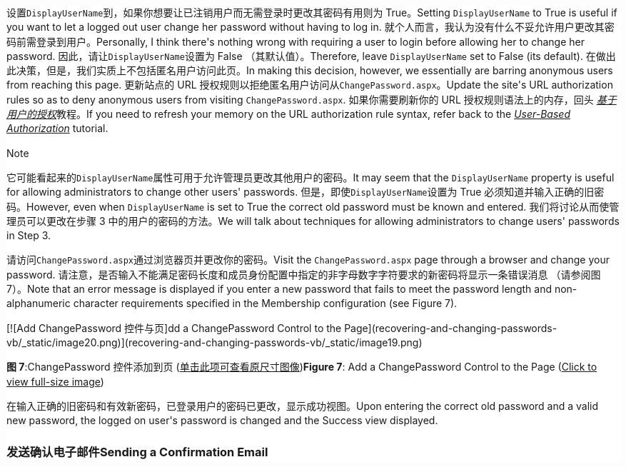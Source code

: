 <span data-ttu-id="a05a0-264">设置`DisplayUserName`到，如果你想要让已注销用户而无需登录时更改其密码有用则为 True。</span><span class="sxs-lookup"><span data-stu-id="a05a0-264">Setting `DisplayUserName` to True is useful if you want to let a logged out user change her password without having to log in.</span></span> <span data-ttu-id="a05a0-265">就个人而言，我认为没有什么不妥允许用户更改其密码前需登录到用户。</span><span class="sxs-lookup"><span data-stu-id="a05a0-265">Personally, I think there's nothing wrong with requiring a user to login before allowing her to change her password.</span></span> <span data-ttu-id="a05a0-266">因此，请让`DisplayUserName`设置为 False （其默认值）。</span><span class="sxs-lookup"><span data-stu-id="a05a0-266">Therefore, leave `DisplayUserName` set to False (its default).</span></span> <span data-ttu-id="a05a0-267">在做出此决策，但是，我们实质上不包括匿名用户访问此页。</span><span class="sxs-lookup"><span data-stu-id="a05a0-267">In making this decision, however, we essentially are barring anonymous users from reaching this page.</span></span> <span data-ttu-id="a05a0-268">更新站点的 URL 授权规则以拒绝匿名用户访问从`ChangePassword.aspx`。</span><span class="sxs-lookup"><span data-stu-id="a05a0-268">Update the site's URL authorization rules so as to deny anonymous users from visiting `ChangePassword.aspx`.</span></span> <span data-ttu-id="a05a0-269">如果你需要刷新你的 URL 授权规则语法上的内存，回头<a id="_msoanchor_4"> </a> [*基于用户的授权*](../membership/user-based-authorization-vb.md)教程。</span><span class="sxs-lookup"><span data-stu-id="a05a0-269">If you need to refresh your memory on the URL authorization rule syntax, refer back to the <a id="_msoanchor_4"></a>[*User-Based Authorization*](../membership/user-based-authorization-vb.md) tutorial.</span></span>

> [!NOTE]
> <span data-ttu-id="a05a0-270">它可能看起来的`DisplayUserName`属性可用于允许管理员更改其他用户的密码。</span><span class="sxs-lookup"><span data-stu-id="a05a0-270">It may seem that the `DisplayUserName` property is useful for allowing administrators to change other users' passwords.</span></span> <span data-ttu-id="a05a0-271">但是，即使`DisplayUserName`设置为 True 必须知道并输入正确的旧密码。</span><span class="sxs-lookup"><span data-stu-id="a05a0-271">However, even when `DisplayUserName` is set to True the correct old password must be known and entered.</span></span> <span data-ttu-id="a05a0-272">我们将讨论从而使管理员可以更改在步骤 3 中的用户的密码的方法。</span><span class="sxs-lookup"><span data-stu-id="a05a0-272">We will talk about techniques for allowing administrators to change users' passwords in Step 3.</span></span>


<span data-ttu-id="a05a0-273">请访问`ChangePassword.aspx`通过浏览器页并更改你的密码。</span><span class="sxs-lookup"><span data-stu-id="a05a0-273">Visit the `ChangePassword.aspx` page through a browser and change your password.</span></span> <span data-ttu-id="a05a0-274">请注意，是否输入不能满足密码长度和成员身份配置中指定的非字母数字字符要求的新密码将显示一条错误消息 （请参阅图 7）。</span><span class="sxs-lookup"><span data-stu-id="a05a0-274">Note that an error message is displayed if you enter a new password that fails to meet the password length and non-alphanumeric character requirements specified in the Membership configuration (see Figure 7).</span></span>


[![A<span data-ttu-id="a05a0-275">dd ChangePassword 控件与页]</span><span class="sxs-lookup"><span data-stu-id="a05a0-275">dd a ChangePassword Control to the Page]</span></span>(recovering-and-changing-passwords-vb/_static/image20.png)](recovering-and-changing-passwords-vb/_static/image19.png)

<span data-ttu-id="a05a0-276">**图 7**:ChangePassword 控件添加到页 ([单击此项可查看原尺寸图像](recovering-and-changing-passwords-vb/_static/image21.png))</span><span class="sxs-lookup"><span data-stu-id="a05a0-276">**Figure 7**: Add a ChangePassword Control to the Page  ([Click to view full-size image](recovering-and-changing-passwords-vb/_static/image21.png))</span></span>


<span data-ttu-id="a05a0-277">在输入正确的旧密码和有效新密码，已登录用户的密码已更改，显示成功视图。</span><span class="sxs-lookup"><span data-stu-id="a05a0-277">Upon entering the correct old password and a valid new password, the logged on user's password is changed and the Success view displayed.</span></span>

### <a name="sending-a-confirmation-email"></a><span data-ttu-id="a05a0-278">发送确认电子邮件</span><span class="sxs-lookup"><span data-stu-id="a05a0-278">Sending a Confirmation Email</span></span>
